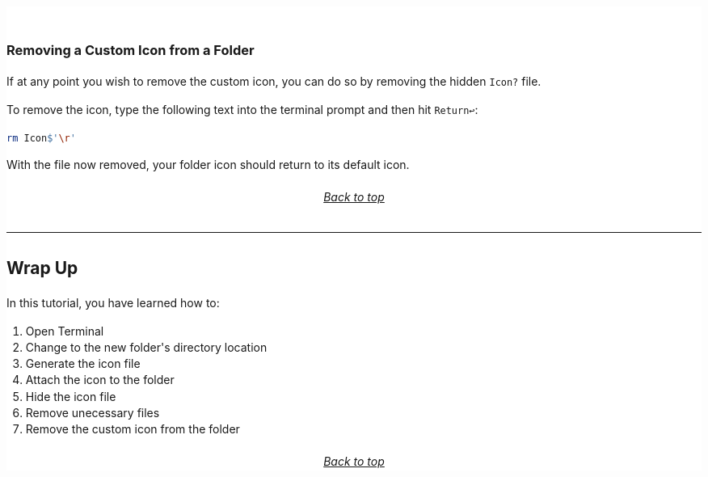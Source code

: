 <br>




### Removing a Custom Icon from a Folder
If at any point you wish to remove the custom icon, you can do so by removing the hidden ``Icon?`` file. 

To remove the icon, type the following text into the terminal prompt and then hit `Return↩︎`:

```sh
rm Icon$'\r'
```

With the file now removed, your folder icon should return to its default icon.

<h6 align="center"><a href="#table-of-contents">Back to top</a></h6>

---

## Wrap Up

In this tutorial, you have learned how to:
1) Open Terminal
2) Change to the new folder's directory location
3) Generate the icon file
4) Attach the icon to the folder
5) Hide the icon file
6) Remove unecessary files
7)  Remove the custom icon from the folder

<h6 align="center"><a href="#table-of-contents">Back to top</a></h6>
